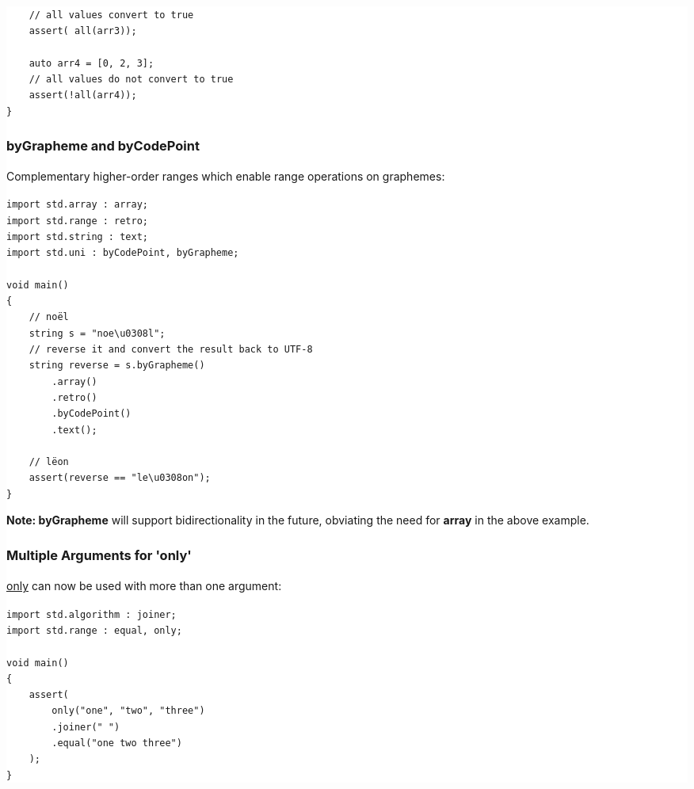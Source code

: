 ```
    // all values convert to true
    assert( all(arr3));

    auto arr4 = [0, 2, 3];
    // all values do not convert to true
    assert(!all(arr4));
}
```

<h3 id="bygrapheme-and-bycodepoint">byGrapheme and byCodePoint</h3>

Complementary higher-order ranges which enable range operations on graphemes:

```
import std.array : array;
import std.range : retro;
import std.string : text;
import std.uni : byCodePoint, byGrapheme;

void main()
{
    // noël
    string s = "noe\u0308l";
    // reverse it and convert the result back to UTF-8
    string reverse = s.byGrapheme()
        .array()
        .retro()
        .byCodePoint()
        .text();

    // lëon
    assert(reverse == "le\u0308on");
}
```

**Note: byGrapheme** will support bidirectionality in the future, obviating the
need for **array** in the above example.

<h3 id="multiple-arguments-for-only">Multiple Arguments for 'only'</h3>

[only](/phobos/std_range#only) can now be used with more than one argument:

```
import std.algorithm : joiner;
import std.range : equal, only;

void main()
{
    assert(
        only("one", "two", "three")
        .joiner(" ")
        .equal("one two three")
    );
}
```
